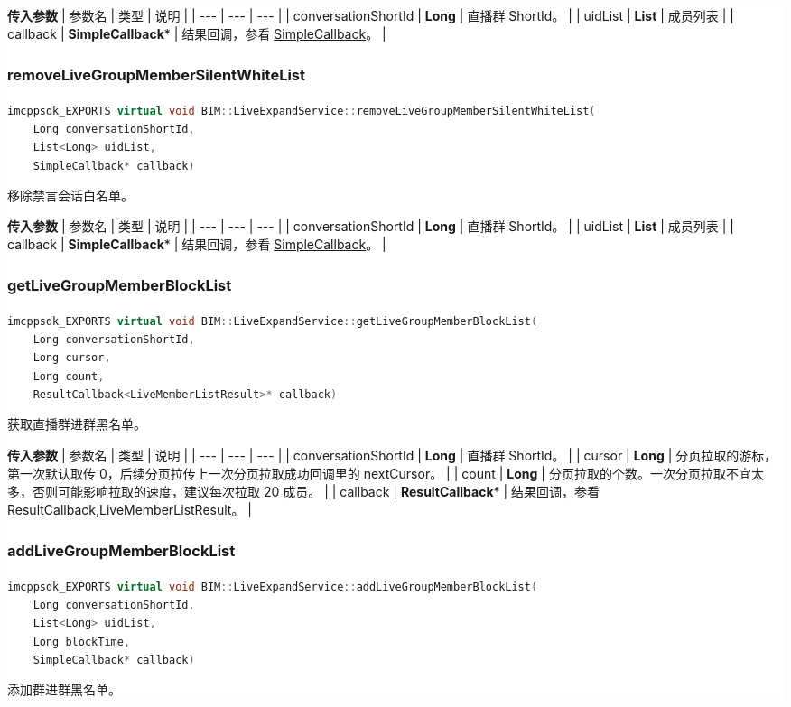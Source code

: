 **传入参数**
| 参数名 | 类型 | 说明 |
| --- | --- | --- |
| conversationShortId | **Long** | 直播群 ShortId。 |
| uidList | **List<Long>** | 成员列表 |
| callback | **SimpleCallback*** | 结果回调，参看 [SimpleCallback](1263421#simplecallback)。 |

<span id="LiveExpandService-removelivegroupmembersilentwhitelist"></span>
### removeLiveGroupMemberSilentWhiteList
```cpp
imcppsdk_EXPORTS virtual void BIM::LiveExpandService::removeLiveGroupMemberSilentWhiteList(
    Long conversationShortId,
    List<Long> uidList,
    SimpleCallback* callback)
```
移除禁言会话白名单。

**传入参数**
| 参数名 | 类型 | 说明 |
| --- | --- | --- |
| conversationShortId | **Long** | 直播群 ShortId。 |
| uidList | **List<Long>** | 成员列表 |
| callback | **SimpleCallback*** | 结果回调，参看 [SimpleCallback](1263421#simplecallback)。 |

<span id="LiveExpandService-getlivegroupmemberblocklist"></span>
### getLiveGroupMemberBlockList
```cpp
imcppsdk_EXPORTS virtual void BIM::LiveExpandService::getLiveGroupMemberBlockList(
    Long conversationShortId,
    Long cursor,
    Long count,
    ResultCallback<LiveMemberListResult>* callback)
```
获取直播群进群黑名单。

**传入参数**
| 参数名 | 类型 | 说明 |
| --- | --- | --- |
| conversationShortId | **Long** | 直播群 ShortId。 |
| cursor | **Long** | 分页拉取的游标，第一次默认取传 0，后续分页拉传上一次分页拉取成功回调里的 nextCursor。 |
| count | **Long** | 分页拉取的个数。一次分页拉取不宜太多，否则可能影响拉取的速度，建议每次拉取 20 成员。 |
| callback | **ResultCallback<LiveMemberListResult>*** | 结果回调，参看 [ResultCallback](1263421#resultcallback),[LiveMemberListResult](1263423#livememberlistresult)。 |

<span id="LiveExpandService-addlivegroupmemberblocklist"></span>
### addLiveGroupMemberBlockList
```cpp
imcppsdk_EXPORTS virtual void BIM::LiveExpandService::addLiveGroupMemberBlockList(
    Long conversationShortId,
    List<Long> uidList,
    Long blockTime,
    SimpleCallback* callback)
```
添加群进群黑名单。

